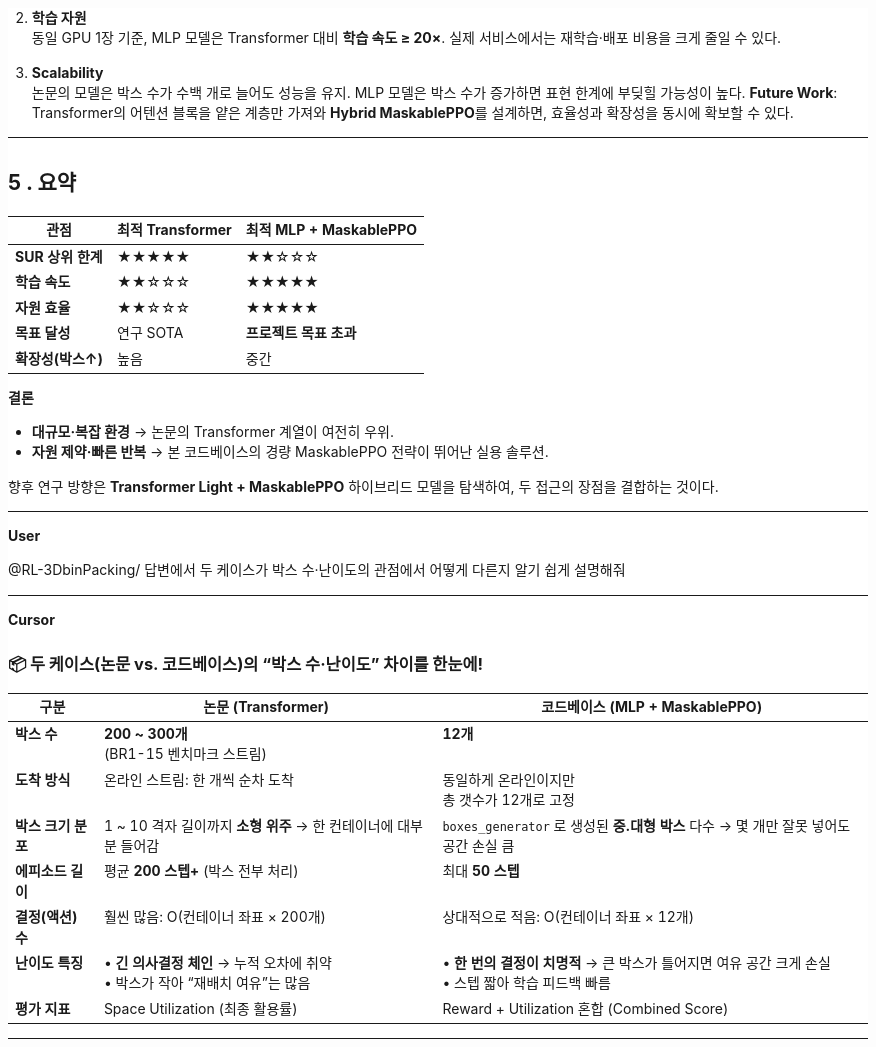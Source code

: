 2. **학습 자원**  
   동일 GPU 1장 기준, MLP 모델은 Transformer 대비 **학습 속도 ≥ 20×**. 실제 서비스에서는 재학습·배포 비용을 크게 줄일 수 있다.

3. **Scalability**  
   논문의 모델은 박스 수가 수백 개로 늘어도 성능을 유지. MLP 모델은 박스 수가 증가하면 표현 한계에 부딪힐 가능성이 높다. **Future Work**: Transformer의 어텐션 블록을 얕은 계층만 가져와 **Hybrid MaskablePPO**를 설계하면, 효율성과 확장성을 동시에 확보할 수 있다.

---

## 5 . 요약

| 관점 | 최적 Transformer | 최적 MLP + MaskablePPO |
|------|-----------------|------------------------|
| **SUR 상위 한계** | ★★★★★ | ★★☆☆☆ |
| **학습 속도** | ★★☆☆☆ | ★★★★★ |
| **자원 효율** | ★★☆☆☆ | ★★★★★ |
| **목표 달성** | 연구 SOTA | **프로젝트 목표 초과** |
| **확장성(박스↑)** | 높음 | 중간 |

**결론**  
- **대규모·복잡 환경** → 논문의 Transformer 계열이 여전히 우위.  
- **자원 제약·빠른 반복** → 본 코드베이스의 경량 MaskablePPO 전략이 뛰어난 실용 솔루션.  

향후 연구 방향은 **Transformer Light + MaskablePPO** 하이브리드 모델을 탐색하여, 두 접근의 장점을 결합하는 것이다.

---

**User**

@RL-3DbinPacking/ 답변에서 두 케이스가 박스 수·난이도의 관점에서 어떻게 다른지 알기 쉽게 설명해줘   

---

**Cursor**

### 📦 두 케이스(논문 vs. 코드베이스)의 **“박스 수‧난이도”** 차이를 한눈에!

| 구분 | 논문 (Transformer) | 코드베이스 (MLP + MaskablePPO) |
|------|------------------|------------------------------|
| **박스 수** | **200 ~ 300개**<br>(BR1-15 벤치마크 스트림) | **12개** |
| **도착 방식** | 온라인 스트림: 한 개씩 순차 도착 | 동일하게 온라인이지만<br>총 갯수가 12개로 고정 |
| **박스 크기 분포** | 1 ~ 10 격자 길이까지 **소형 위주** → 한 컨테이너에 대부분 들어감 | `boxes_generator` 로 생성된 **중․대형 박스** 다수 → 몇 개만 잘못 넣어도 공간 손실 큼 |
| **에피소드 길이** | 평균 **200 스텝+** (박스 전부 처리) | 최대 **50 스텝** |
| **결정(액션) 수** | 훨씬 많음: O(컨테이너 좌표 × 200개) | 상대적으로 적음: O(컨테이너 좌표 × 12개) |
| **난이도 특징** | • **긴 의사결정 체인** → 누적 오차에 취약<br>• 박스가 작아 “재배치 여유”는 많음 | • **한 번의 결정이 치명적** → 큰 박스가 틀어지면 여유 공간 크게 손실<br>• 스텝 짧아 학습 피드백 빠름 |
| **평가 지표** | Space Utilization (최종 활용률) | Reward + Utilization 혼합 (Combined Score) |

---